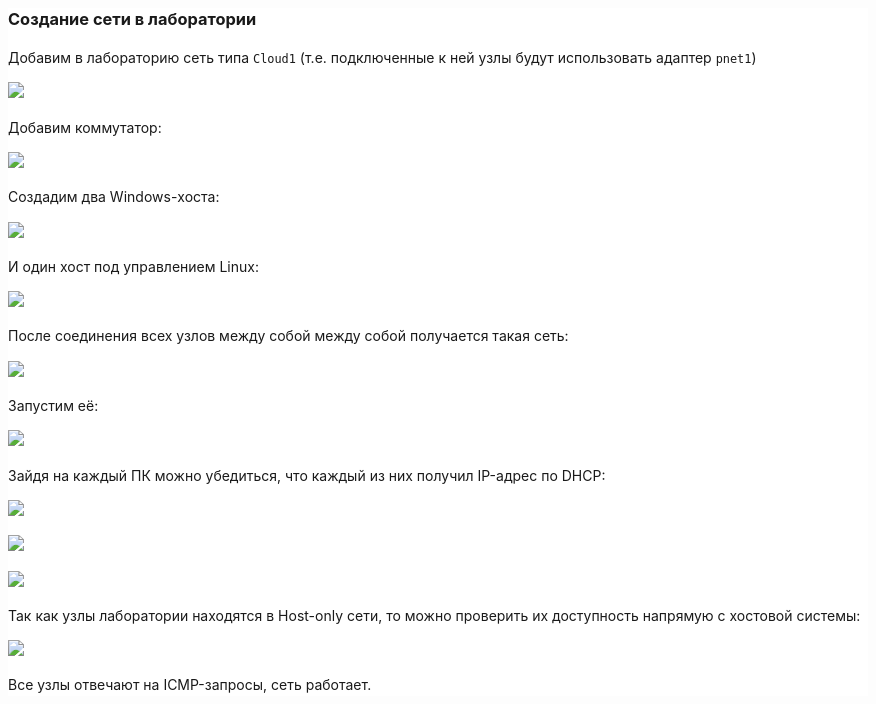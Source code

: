 ### Создание сети в лаборатории

Добавим в лабораторию сеть типа `Cloud1` (т.е. подключенные к ней узлы будут использовать адаптер `pnet1`)

![](screenshots/36-my-net.png)

Добавим коммутатор:

![](screenshots/37-add-switch.png)

Создадим два Windows-хоста:

![](screenshots/38-win-hosts.png)

И один хост под управлением Linux:

![](screenshots/39-linux.png)

После соединения всех узлов между собой между собой получается такая сеть:

![](screenshots/40-network.png)

Запустим её:

![](screenshots/41-net-start.png)

Зайдя на каждый ПК можно убедиться, что каждый из них получил IP-адрес по DHCP:

![](screenshots/42-win1.png)

![](screenshots/43-win2.png)

![](screenshots/44-lin.png)

Так как узлы лаборатории находятся в Host-only сети, то можно проверить их доступность напрямую с хостовой системы:

![](screenshots/45-ping.png)

Все узлы отвечают на ICMP-запросы, сеть работает.